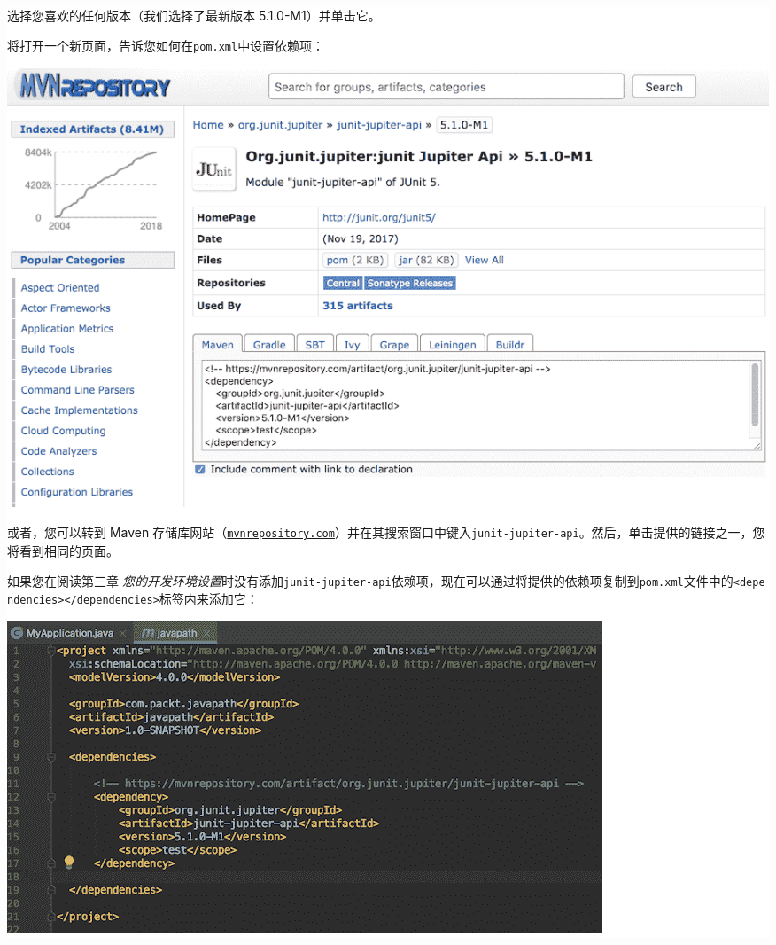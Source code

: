 选择您喜欢的任何版本（我们选择了最新版本 5.1.0-M1）并单击它。

将打开一个新页面，告诉您如何在`pom.xml`中设置依赖项：

![](img/3c580196-a134-452e-a96d-b7e352f511d9.png)

或者，您可以转到 Maven 存储库网站（[`mvnrepository.com`](https://mvnrepository.com)）并在其搜索窗口中键入`junit-jupiter-api`。然后，单击提供的链接之一，您将看到相同的页面。

如果您在阅读第三章 *您的开发环境设置*时没有添加`junit-jupiter-api`依赖项，现在可以通过将提供的依赖项复制到`pom.xml`文件中的`<dependencies></dependencies>`标签内来添加它：

![](img/1a19f2bc-aebf-42ee-aefd-43d8f4c3e9c7.png)

